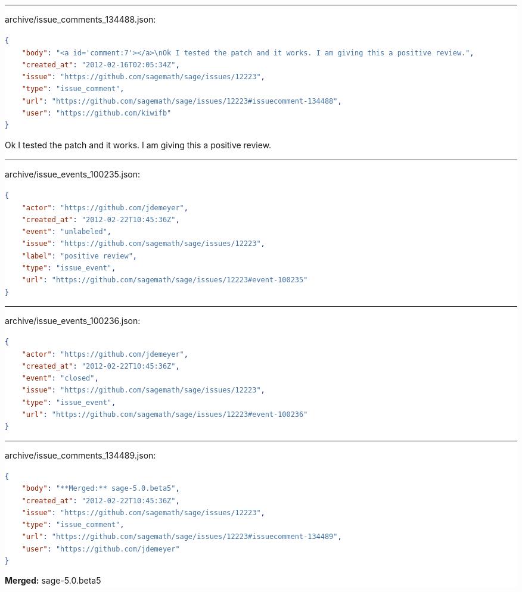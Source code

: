 

---

archive/issue_comments_134488.json:
```json
{
    "body": "<a id='comment:7'></a>\nOk I tested the patch and it works. I am giving this a positive review.",
    "created_at": "2012-02-16T02:05:34Z",
    "issue": "https://github.com/sagemath/sage/issues/12223",
    "type": "issue_comment",
    "url": "https://github.com/sagemath/sage/issues/12223#issuecomment-134488",
    "user": "https://github.com/kiwifb"
}
```

<a id='comment:7'></a>
Ok I tested the patch and it works. I am giving this a positive review.



---

archive/issue_events_100235.json:
```json
{
    "actor": "https://github.com/jdemeyer",
    "created_at": "2012-02-22T10:45:36Z",
    "event": "unlabeled",
    "issue": "https://github.com/sagemath/sage/issues/12223",
    "label": "positive review",
    "type": "issue_event",
    "url": "https://github.com/sagemath/sage/issues/12223#event-100235"
}
```



---

archive/issue_events_100236.json:
```json
{
    "actor": "https://github.com/jdemeyer",
    "created_at": "2012-02-22T10:45:36Z",
    "event": "closed",
    "issue": "https://github.com/sagemath/sage/issues/12223",
    "type": "issue_event",
    "url": "https://github.com/sagemath/sage/issues/12223#event-100236"
}
```



---

archive/issue_comments_134489.json:
```json
{
    "body": "**Merged:** sage-5.0.beta5",
    "created_at": "2012-02-22T10:45:36Z",
    "issue": "https://github.com/sagemath/sage/issues/12223",
    "type": "issue_comment",
    "url": "https://github.com/sagemath/sage/issues/12223#issuecomment-134489",
    "user": "https://github.com/jdemeyer"
}
```

**Merged:** sage-5.0.beta5
